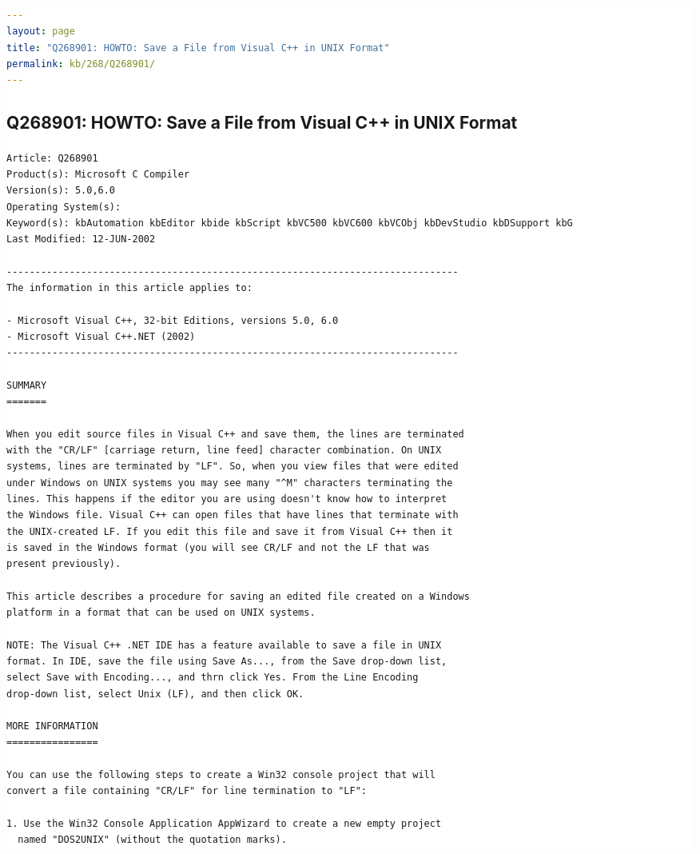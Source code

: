 ```yaml
---
layout: page
title: "Q268901: HOWTO: Save a File from Visual C++ in UNIX Format"
permalink: kb/268/Q268901/
---
```


## Q268901: HOWTO: Save a File from Visual C++ in UNIX Format

	Article: Q268901
	Product(s): Microsoft C Compiler
	Version(s): 5.0,6.0
	Operating System(s): 
	Keyword(s): kbAutomation kbEditor kbide kbScript kbVC500 kbVC600 kbVCObj kbDevStudio kbDSupport kbG
	Last Modified: 12-JUN-2002
	
	-------------------------------------------------------------------------------
	The information in this article applies to:
	
	- Microsoft Visual C++, 32-bit Editions, versions 5.0, 6.0 
	- Microsoft Visual C++.NET (2002) 
	-------------------------------------------------------------------------------
	
	SUMMARY
	=======
	
	When you edit source files in Visual C++ and save them, the lines are terminated
	with the "CR/LF" [carriage return, line feed] character combination. On UNIX
	systems, lines are terminated by "LF". So, when you view files that were edited
	under Windows on UNIX systems you may see many "^M" characters terminating the
	lines. This happens if the editor you are using doesn't know how to interpret
	the Windows file. Visual C++ can open files that have lines that terminate with
	the UNIX-created LF. If you edit this file and save it from Visual C++ then it
	is saved in the Windows format (you will see CR/LF and not the LF that was
	present previously).
	
	This article describes a procedure for saving an edited file created on a Windows
	platform in a format that can be used on UNIX systems.
	
	NOTE: The Visual C++ .NET IDE has a feature available to save a file in UNIX
	format. In IDE, save the file using Save As..., from the Save drop-down list,
	select Save with Encoding..., and thrn click Yes. From the Line Encoding
	drop-down list, select Unix (LF), and then click OK.
	
	MORE INFORMATION
	================
	
	You can use the following steps to create a Win32 console project that will
	convert a file containing "CR/LF" for line termination to "LF":
	
	1. Use the Win32 Console Application AppWizard to create a new empty project
	  named "DOS2UNIX" (without the quotation marks).
	